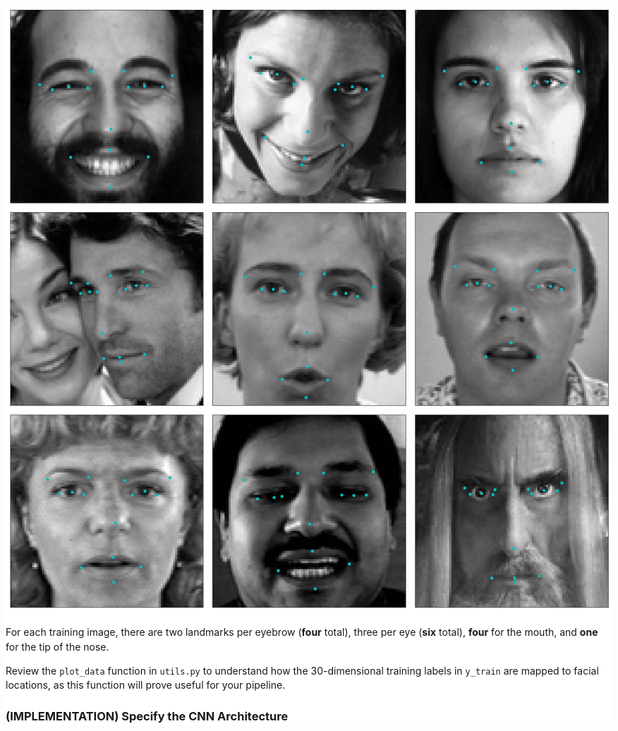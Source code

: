 ![png](output_53_0.png)


For each training image, there are two landmarks per eyebrow (**four** total), three per eye (**six** total), **four** for the mouth, and **one** for the tip of the nose.  

Review the `plot_data` function in `utils.py` to understand how the 30-dimensional training labels in `y_train` are mapped to facial locations, as this function will prove useful for your pipeline.

### (IMPLEMENTATION) Specify the CNN Architecture
